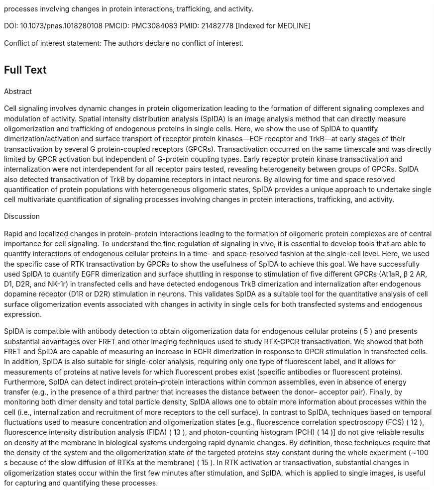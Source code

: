 processes involving changes in protein interactions, trafficking, and activity.

DOI: 10.1073/pnas.1018280108
PMCID: PMC3084083
PMID: 21482778 [Indexed for MEDLINE]

Conflict of interest statement: The authors declare no conflict of interest.

## Full Text

Abstract

Cell signaling involves dynamic changes in protein oligomerization leading to the formation of different signaling complexes and modulation of activity. Spatial intensity distribution analysis (SpIDA) is an image analysis method that can directly measure oligomerization and trafficking of endogenous proteins in single cells. Here, we show the use of SpIDA to quantify dimerization/activation and surface transport of receptor protein kinases—EGF receptor and TrkB—at early stages of their transactivation by several G protein-coupled receptors (GPCRs). Transactivation occurred on the same timescale and was directly limited by GPCR activation but independent of G-protein coupling types. Early receptor protein kinase transactivation and internalization were not interdependent for all receptor pairs tested, revealing heterogeneity between groups of GPCRs. SpIDA also detected transactivation of TrkB by dopamine receptors in intact neurons. By allowing for time and space resolved quantification of protein populations with heterogeneous oligomeric states, SpIDA provides a unique approach to undertake single cell multivariate quantification of signaling processes involving changes in protein interactions, trafficking, and activity.

Discussion

Rapid and localized changes in protein–protein interactions leading to the formation of oligomeric protein complexes are of central importance for cell signaling. To understand the fine regulation of signaling in vivo, it is essential to develop tools that are able to quantify interactions of endogenous cellular proteins in a time- and space-resolved fashion at the single-cell level. Here, we used the specific case of RTK transactivation by GPCRs to show the usefulness of SpIDA to achieve this goal. We have successfully used SpIDA to quantify EGFR dimerization and surface shuttling in response to stimulation of five different GPCRs (At1aR, β 2 AR, D1, D2R, and NK-1r) in transfected cells and have detected endogenous TrkB dimerization and internalization after endogenous dopamine receptor (D1R or D2R) stimulation in neurons. This validates SpIDA as a suitable tool for the quantitative analysis of cell surface oligomerization events associated with changes in activity in single cells for both transfected systems and endogenous expression.

SpIDA is compatible with antibody detection to obtain oligomerization data for endogenous cellular proteins ( 5 ) and presents substantial advantages over FRET and other imaging techniques used to study RTK-GPCR transactivation. We showed that both FRET and SpIDA are capable of measuring an increase in EGFR dimerization in response to GPCR stimulation in transfected cells. In addition, SpIDA is also suitable for single-color analysis, requiring only one type of fluorescent label, and it allows for measurements of proteins at native levels for which fluorescent probes exist (specific antibodies or fluorescent proteins). Furthermore, SpIDA can detect indirect protein–protein interactions within common assemblies, even in absence of energy transfer (e.g., in the presence of a third partner that increases the distance between the donor– acceptor pair). Finally, by monitoring both dimer density and total particle density, SpIDA allows one to obtain more information about processes within the cell (i.e., internalization and recruitment of more receptors to the cell surface). In contrast to SpIDA, techniques based on temporal fluctuations used to measure concentration and oligomerization states [e.g., fluorescence correlation spectroscopy (FCS) ( 12 ), fluorescence intensity distribution analysis (FIDA) ( 13 ), and photon-counting histogram (PCH) ( 14 )] do not give reliable results on density at the membrane in biological systems undergoing rapid dynamic changes. By definition, these techniques require that the density of the system and the oligomerization state of the targeted proteins stay constant during the whole experiment (∼100 s because of the slow diffusion of RTKs at the membrane) ( 15 ). In RTK activation or transactivation, substantial changes in oligomerization states occur within the first few minutes after stimulation, and SpIDA, which is applied to single images, is useful for capturing and quantifying these processes.
